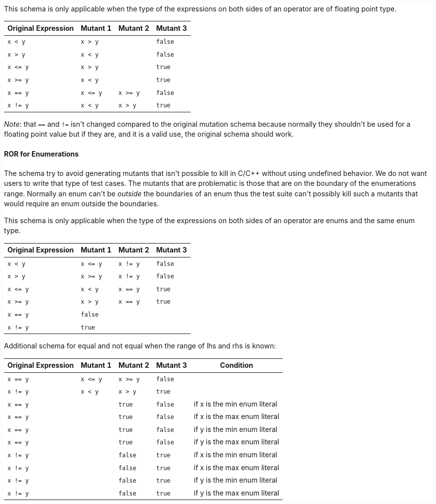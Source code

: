 This schema is only applicable when the type of the expressions on both sides
of an operator are of floating point type.

| Original Expression | Mutant 1 | Mutant 2 | Mutant 3 |
| ------------------- | -------- | -------- | ---------- |
| `x < y`             | `x > y`  |          | `false`    |
| `x > y`             | `x < y`  |          | `false`    |
| `x <= y`            | `x > y`  |          | `true`     |
| `x >= y`            | `x < y`  |          | `true`     |
| `x == y`            | `x <= y` | `x >= y` | `false`    |
| `x != y`            | `x < y`  | `x > y`  | `true`     |

*Note*: that `==` and `!=` isn't changed compared to the original mutation
schema because normally they shouldn't be used for a floating point value but
if they are, and it is a valid use, the original schema should work.

#### ROR for Enumerations

The schema try to avoid generating mutants that isn't possible to kill in C/C++
without using undefined behavior. We do not want users to write that type of
test cases. The mutants that are problematic is those that are on the boundary
of the enumerations range. Normally an enum can't be *outside* the boundaries
of an enum thus the test suite can't possibly kill such a mutants that would
require an enum outside the boundaries.

This schema is only applicable when the type of the expressions on both sides
of an operator are enums and the same enum type.

| Original Expression | Mutant 1 | Mutant 2 | Mutant 3 |
| ------------------- | -------- | -------- | -------- |
| `x < y`             | `x <= y` | `x != y` | `false`  |
| `x > y`             | `x >= y` | `x != y` | `false`  |
| `x <= y`            | `x < y`  | `x == y` | `true`   |
| `x >= y`            | `x > y`  | `x == y` | `true`   |
| `x == y`            | `false`  |          |          |
| `x != y`            | `true`   |          |          |

Additional schema for equal and not equal when the range of lhs and rhs is
known:

| Original Expression | Mutant 1 | Mutant 2 | Mutant 3 | Condition                    |
| ------------------- | -------- | -------- | -------- | ---------------------------- |
| `x == y`            | `x <= y` | `x >= y` | `false`  |                              |
| `x != y`            | `x < y`  | `x > y`  | `true`   |                              |
| `x == y`            |          | `true`   | `false`  | if x is the min enum literal |
| `x == y`            |          | `true`   | `false`  | if x is the max enum literal |
| `x == y`            |          | `true`   | `false`  | if y is the min enum literal |
| `x == y`            |          | `true`   | `false`  | if y is the max enum literal |
| `x != y`            |          | `false`  | `true`   | if x is the min enum literal |
| `x != y`            |          | `false`  | `true`   | if x is the max enum literal |
| `x != y`            |          | `false`  | `true`   | if y is the min enum literal |
| `x != y`            |          | `false`  | `true`   | if y is the max enum literal |
